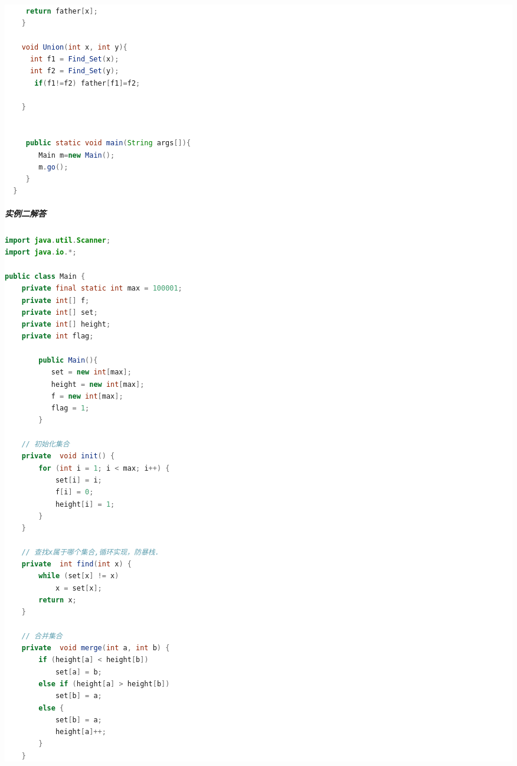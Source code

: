 ```java
     return father[x];  
    }  
  
    void Union(int x, int y){  
      int f1 = Find_Set(x);  
      int f2 = Find_Set(y);  
       if(f1!=f2) father[f1]=f2;  
      
    }  
  
    
     public static void main(String args[]){  
        Main m=new Main();  
        m.go();  
     }  
  } 
```
##### 实例二解答
```java
import java.util.Scanner;  
import java.io.*;  
  
public class Main {  
    private final static int max = 100001;  
    private int[] f;  
    private int[] set;  
    private int[] height;  
    private int flag;  
  
        public Main(){  
           set = new int[max];  
           height = new int[max];  
           f = new int[max];  
           flag = 1;  
        }  
  
    // 初始化集合  
    private  void init() {  
        for (int i = 1; i < max; i++) {  
            set[i] = i;  
            f[i] = 0;  
            height[i] = 1;  
        }  
    }  
  
    // 查找x属于哪个集合,循环实现，防暴栈.  
    private  int find(int x) {  
        while (set[x] != x)  
            x = set[x];  
        return x;  
    }  
  
    // 合并集合  
    private  void merge(int a, int b) {  
        if (height[a] < height[b])  
            set[a] = b;  
        else if (height[a] > height[b])  
            set[b] = a;  
        else {  
            set[b] = a;  
            height[a]++;  
        }  
    }  
```